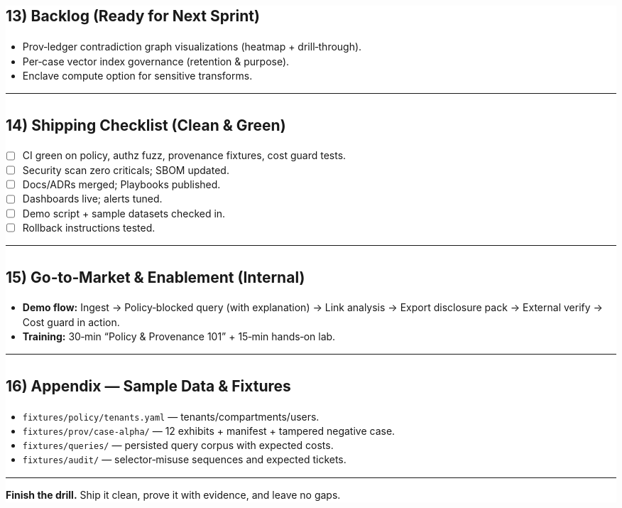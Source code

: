 ## 13) Backlog (Ready for Next Sprint)

- Prov‑ledger contradiction graph visualizations (heatmap + drill‑through).
- Per‑case vector index governance (retention & purpose).
- Enclave compute option for sensitive transforms.

---

## 14) Shipping Checklist (Clean & Green)

- [ ] CI green on policy, authz fuzz, provenance fixtures, cost guard tests.
- [ ] Security scan zero criticals; SBOM updated.
- [ ] Docs/ADRs merged; Playbooks published.
- [ ] Dashboards live; alerts tuned.
- [ ] Demo script + sample datasets checked in.
- [ ] Rollback instructions tested.

---

## 15) Go‑to‑Market & Enablement (Internal)

- **Demo flow:** Ingest → Policy‑blocked query (with explanation) → Link analysis → Export disclosure pack → External verify → Cost guard in action.
- **Training:** 30‑min “Policy & Provenance 101” + 15‑min hands‑on lab.

---

## 16) Appendix — Sample Data & Fixtures

- `fixtures/policy/tenants.yaml` — tenants/compartments/users.
- `fixtures/prov/case‑alpha/` — 12 exhibits + manifest + tampered negative case.
- `fixtures/queries/` — persisted query corpus with expected costs.
- `fixtures/audit/` — selector‑misuse sequences and expected tickets.

---

**Finish the drill.** Ship it clean, prove it with evidence, and leave no gaps.
